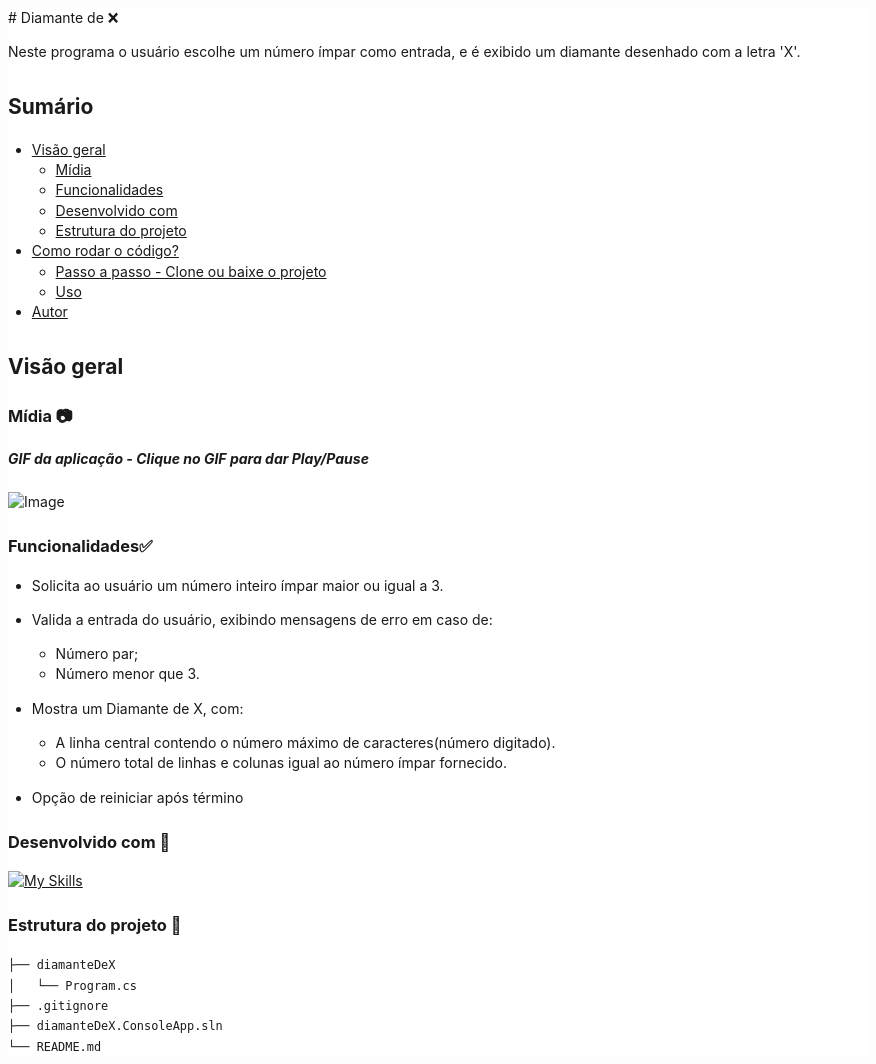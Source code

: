 ﻿﻿﻿# Diamante de ❌ 

Neste programa o usuário escolhe um número ímpar como entrada, e é exibido um diamante desenhado com a letra 'X'.

## Sumário

- [Visão geral](#visão-geral)
  - [Mídia](#mídia-)
  - [Funcionalidades](#funcionalidades)
  - [Desenvolvido com](#desenvolvido-com-)
  - [Estrutura do projeto](#estrutura-do-projeto-)
- [Como rodar o código?](#como-rodar-o-código-)
  - [Passo a passo - Clone ou baixe o projeto](#passo-a-passo---clone-ou-baixe-o-projeto--)
  - [Uso](#uso-)
- [Autor](#autor-)

## Visão geral

### Mídia 📷
##### GIF da aplicação - Clique no GIF para dar Play/Pause
![Image](https://i.imgur.com/qmWZTMS.gif)

### Funcionalidades✅ 
- Solicita ao usuário um número inteiro ímpar maior ou igual a 3.

- Valida a entrada do usuário, exibindo mensagens de erro em caso de:
    - Número par;
    - Número menor que 3.

- Mostra um Diamante de X, com:
    - A linha central contendo o número máximo de caracteres(número digitado).
    - O número total de linhas e colunas igual ao número ímpar fornecido.

- Opção de reiniciar após término



### Desenvolvido com 🚀

[![My Skills](https://skillicons.dev/icons?i=cs,dotnet,git&theme=light)](https://skillicons.dev)


### Estrutura do projeto 📁
```
├── diamanteDeX
│   └── Program.cs
├── .gitignore
├── diamanteDeX.ConsoleApp.sln
└── README.md
```

